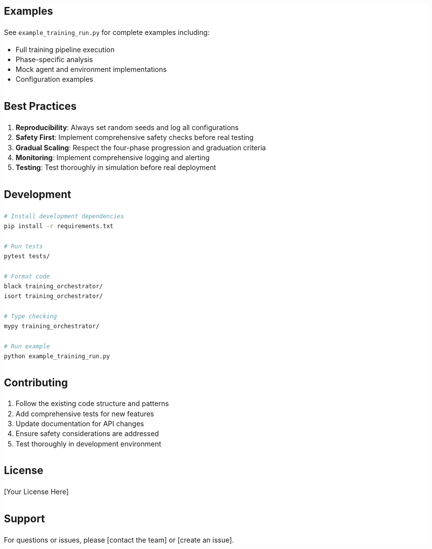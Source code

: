 ## Examples

See `example_training_run.py` for complete examples including:
- Full training pipeline execution
- Phase-specific analysis
- Mock agent and environment implementations
- Configuration examples

## Best Practices

1. **Reproducibility**: Always set random seeds and log all configurations
2. **Safety First**: Implement comprehensive safety checks before real testing
3. **Gradual Scaling**: Respect the four-phase progression and graduation criteria
4. **Monitoring**: Implement comprehensive logging and alerting
5. **Testing**: Test thoroughly in simulation before real deployment

## Development

```bash
# Install development dependencies
pip install -r requirements.txt

# Run tests
pytest tests/

# Format code
black training_orchestrator/
isort training_orchestrator/

# Type checking
mypy training_orchestrator/

# Run example
python example_training_run.py
```

## Contributing

1. Follow the existing code structure and patterns
2. Add comprehensive tests for new features
3. Update documentation for API changes
4. Ensure safety considerations are addressed
5. Test thoroughly in development environment

## License

[Your License Here]

## Support

For questions or issues, please [contact the team] or [create an issue].